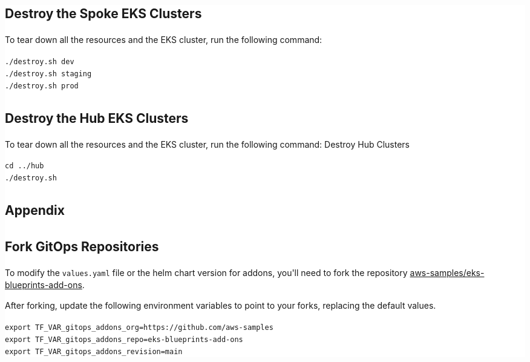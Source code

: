 ## Destroy the Spoke EKS Clusters

To tear down all the resources and the EKS cluster, run the following command:

```shell
./destroy.sh dev
./destroy.sh staging
./destroy.sh prod
```

## Destroy the Hub EKS Clusters

To tear down all the resources and the EKS cluster, run the following command:
Destroy Hub Clusters

```shell
cd ../hub
./destroy.sh
```

## Appendix

## Fork GitOps Repositories

To modify the `values.yaml` file or the helm chart version for addons, you'll need to fork the repository [aws-samples/eks-blueprints-add-ons](https://github.com/aws-samples/eks-blueprints-add-ons).

After forking, update the following environment variables to point to your forks, replacing the default values.

```shell
export TF_VAR_gitops_addons_org=https://github.com/aws-samples
export TF_VAR_gitops_addons_repo=eks-blueprints-add-ons
export TF_VAR_gitops_addons_revision=main

```
